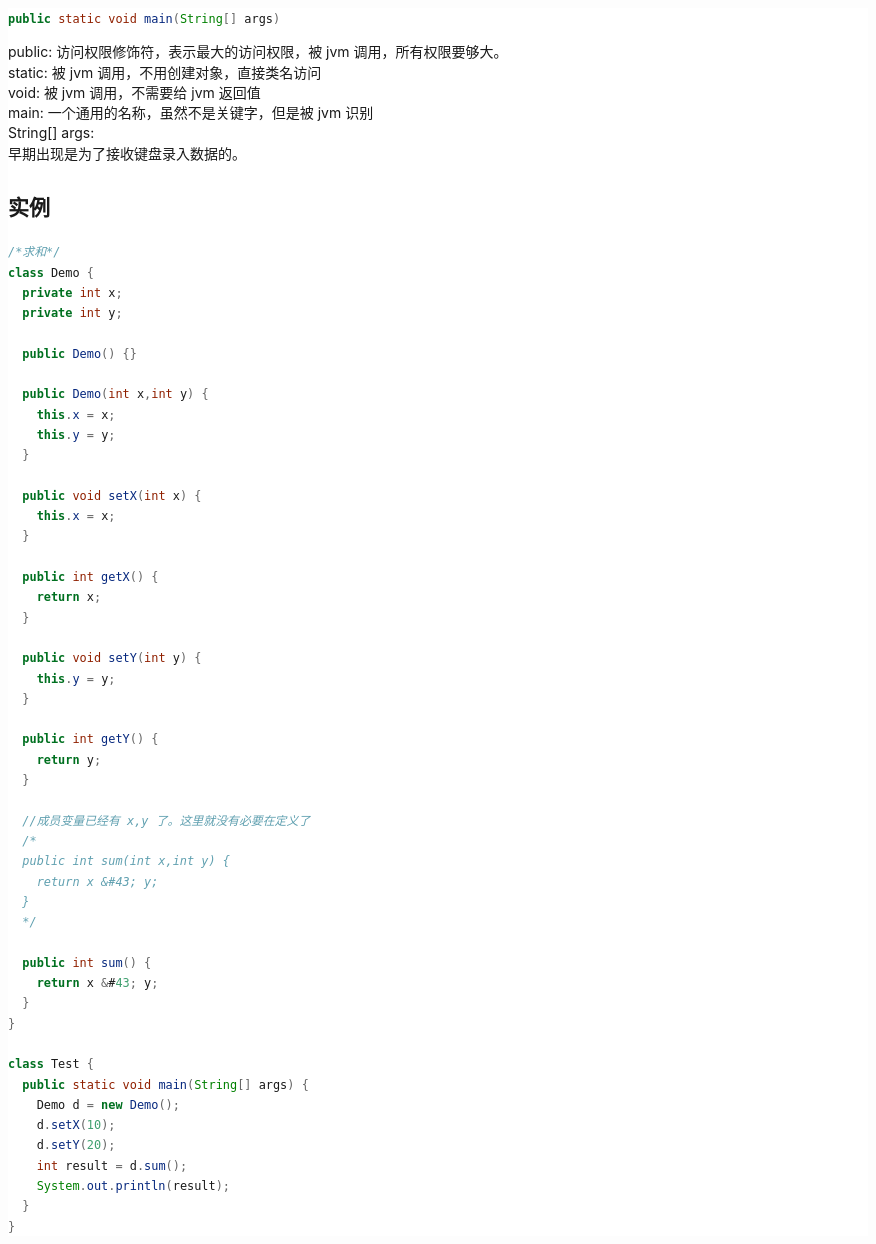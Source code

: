 ```java
public static void main(String[] args)
```

public: 访问权限修饰符，表示最大的访问权限，被 jvm 调用，所有权限要够大。  
static: 被 jvm 调用，不用创建对象，直接类名访问  
void: 被 jvm 调用，不需要给 jvm 返回值  
main: 一个通用的名称，虽然不是关键字，但是被 jvm 识别  
String[] args:  
 早期出现是为了接收键盘录入数据的。  

## 实例

```java
/*求和*/
class Demo {
  private int x;
  private int y;

  public Demo() {}

  public Demo(int x,int y) {
    this.x = x;
    this.y = y;
  }

  public void setX(int x) {
    this.x = x;
  }

  public int getX() {
    return x;
  }

  public void setY(int y) {
    this.y = y;
  }

  public int getY() {
    return y;
  }

  //成员变量已经有 x,y 了。这里就没有必要在定义了
  /*
  public int sum(int x,int y) {
    return x &#43; y;
  }
  */

  public int sum() {
    return x &#43; y;
  }
}

class Test {
  public static void main(String[] args) {
    Demo d = new Demo();
    d.setX(10);
    d.setY(20);
    int result = d.sum();
    System.out.println(result);
  }
}
```
